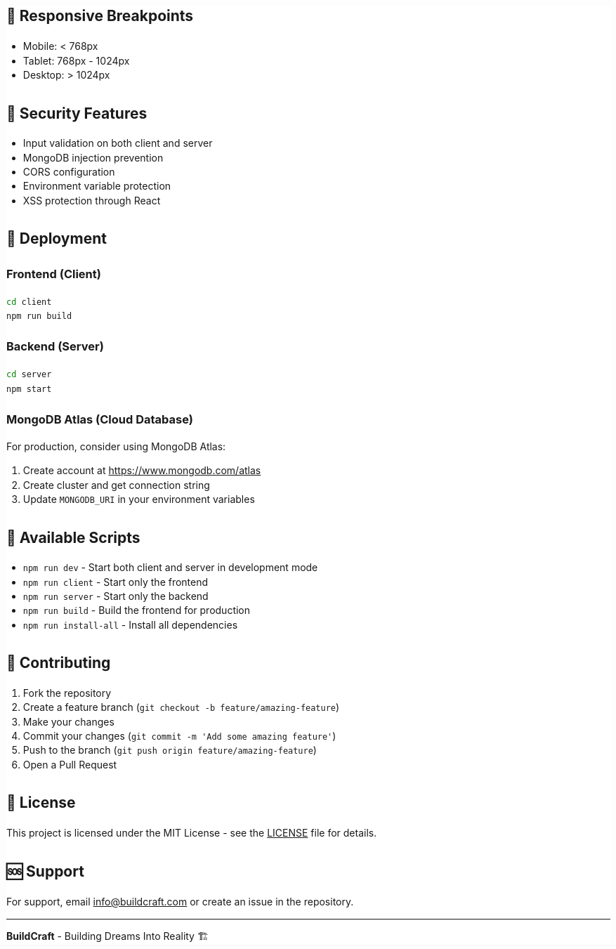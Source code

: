 ## 📱 Responsive Breakpoints

- Mobile: < 768px
- Tablet: 768px - 1024px
- Desktop: > 1024px

## 🔐 Security Features

- Input validation on both client and server
- MongoDB injection prevention
- CORS configuration
- Environment variable protection
- XSS protection through React

## 🚀 Deployment

### Frontend (Client)
```bash
cd client
npm run build
```

### Backend (Server)
```bash
cd server
npm start
```

### MongoDB Atlas (Cloud Database)
For production, consider using MongoDB Atlas:
1. Create account at https://www.mongodb.com/atlas
2. Create cluster and get connection string
3. Update `MONGODB_URI` in your environment variables

## 📝 Available Scripts

- `npm run dev` - Start both client and server in development mode
- `npm run client` - Start only the frontend
- `npm run server` - Start only the backend
- `npm run build` - Build the frontend for production
- `npm run install-all` - Install all dependencies

## 🤝 Contributing

1. Fork the repository
2. Create a feature branch (`git checkout -b feature/amazing-feature`)
3. Make your changes
4. Commit your changes (`git commit -m 'Add some amazing feature'`)
5. Push to the branch (`git push origin feature/amazing-feature`)
6. Open a Pull Request

## 📄 License

This project is licensed under the MIT License - see the [LICENSE](LICENSE) file for details.

## 🆘 Support

For support, email info@buildcraft.com or create an issue in the repository.

---

**BuildCraft** - Building Dreams Into Reality 🏗️